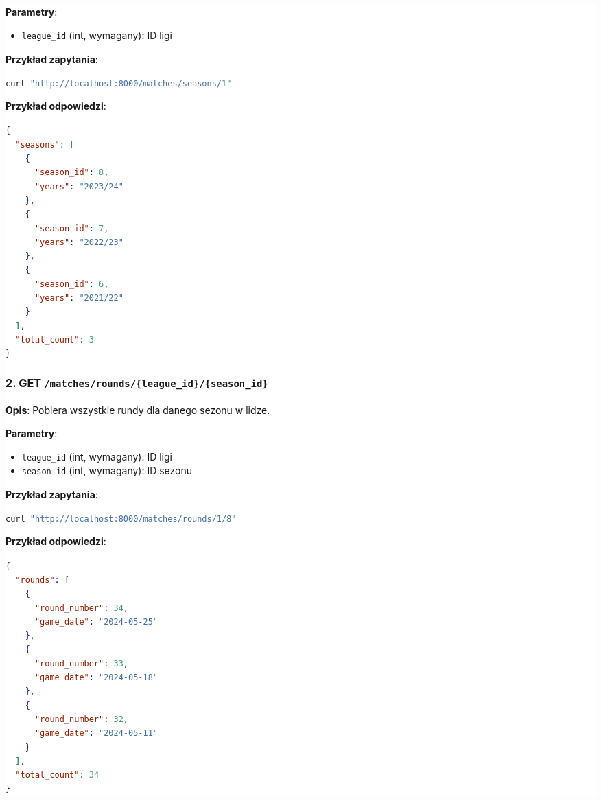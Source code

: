 **Parametry**:
- `league_id` (int, wymagany): ID ligi

**Przykład zapytania**:
```bash
curl "http://localhost:8000/matches/seasons/1"
```

**Przykład odpowiedzi**:
```json
{
  "seasons": [
    {
      "season_id": 8,
      "years": "2023/24"
    },
    {
      "season_id": 7,
      "years": "2022/23"
    },
    {
      "season_id": 6,
      "years": "2021/22"
    }
  ],
  "total_count": 3
}
```

### 2. GET `/matches/rounds/{league_id}/{season_id}`
**Opis**: Pobiera wszystkie rundy dla danego sezonu w lidze.

**Parametry**:
- `league_id` (int, wymagany): ID ligi
- `season_id` (int, wymagany): ID sezonu

**Przykład zapytania**:
```bash
curl "http://localhost:8000/matches/rounds/1/8"
```

**Przykład odpowiedzi**:
```json
{
  "rounds": [
    {
      "round_number": 34,
      "game_date": "2024-05-25"
    },
    {
      "round_number": 33,
      "game_date": "2024-05-18"
    },
    {
      "round_number": 32,
      "game_date": "2024-05-11"
    }
  ],
  "total_count": 34
}
```
